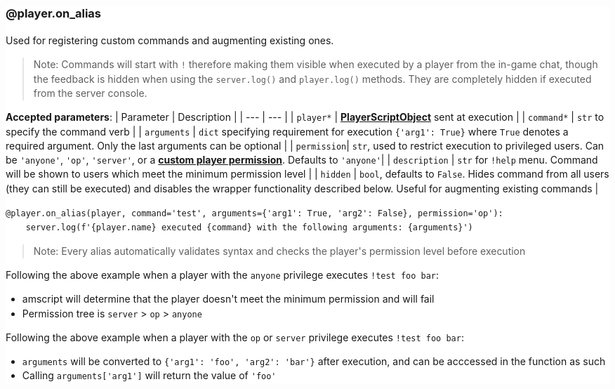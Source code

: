 

### @player.on_alias

Used for registering custom commands and augmenting existing ones.

> Note: Commands will start with `!` therefore making them visible when executed by a player from the in-game chat, though the feedback is hidden when using the `server.log()` and `player.log()` methods. They are completely hidden if executed from the server console.

**Accepted parameters**:
| Parameter | Description |
| --- | --- |
| `player*` | [**PlayerScriptObject**](#PlayerScriptObject) sent at execution |
| `command*` | `str` to specify the command verb |
| `arguments` | `dict` specifying requirement for execution `{'arg1': True}` where `True` denotes a required argument. Only the last arguments can be optional |
| `permission`| `str`, used to restrict execution to privileged users. Can be `'anyone'`, `'op'`, `'server'`, or a [**custom player permission**](#playerset_permissionpermission-enabled). Defaults to `'anyone'`|
| `description` | `str` for `!help` menu. Command will be shown to users which meet the minimum permission level |
| `hidden` | `bool`, defaults to `False`. Hides command from all users (they can still be executed) and disables the wrapper functionality described below. Useful for augmenting existing commands |

```
@player.on_alias(player, command='test', arguments={'arg1': True, 'arg2': False}, permission='op'):
    server.log(f'{player.name} executed {command} with the following arguments: {arguments}')
```

> Note: Every alias automatically validates syntax and checks the player's permission level before execution

Following the above example when a player with the `anyone` privilege executes `!test foo bar`:
- amscript will determine that the player doesn't meet the minimum permission and will fail
- Permission tree is `server` > `op` > `anyone`

Following the above example when a player with the `op` or `server` privilege executes `!test foo bar`:

- `arguments` will be converted to `{'arg1': 'foo', 'arg2': 'bar'}` after execution, and can be acccessed in the function as such
- Calling `arguments['arg1']` will return the value of `'foo'`
